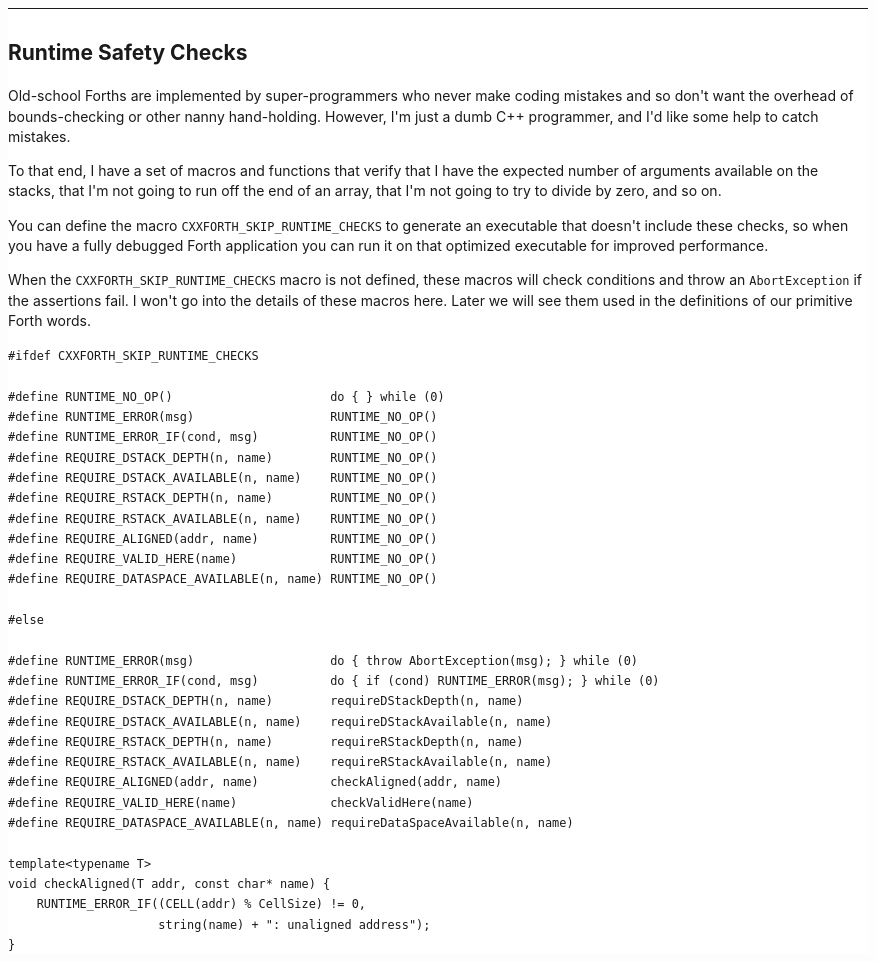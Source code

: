 
----

Runtime Safety Checks
---------------------

Old-school Forths are implemented by super-programmers who never make coding
mistakes and so don't want the overhead of bounds-checking or other nanny
hand-holding.  However, I'm just a dumb C++ programmer, and I'd like some help
to catch mistakes.

To that end, I have a set of macros and functions that verify that I have the
expected number of arguments available on the stacks, that I'm not going to run
off the end of an array, that I'm not going to try to divide by zero, and so
on.

You can define the macro `CXXFORTH_SKIP_RUNTIME_CHECKS` to generate an
executable that doesn't include these checks, so when you have a fully debugged
Forth application you can run it on that optimized executable for improved
performance.

When the `CXXFORTH_SKIP_RUNTIME_CHECKS` macro is not defined, these macros will
check conditions and throw an `AbortException` if the assertions fail.  I won't
go into the details of these macros here.  Later we will see them used in the
definitions of our primitive Forth words.

    
    #ifdef CXXFORTH_SKIP_RUNTIME_CHECKS
    
    #define RUNTIME_NO_OP()                      do { } while (0)
    #define RUNTIME_ERROR(msg)                   RUNTIME_NO_OP()
    #define RUNTIME_ERROR_IF(cond, msg)          RUNTIME_NO_OP()
    #define REQUIRE_DSTACK_DEPTH(n, name)        RUNTIME_NO_OP()
    #define REQUIRE_DSTACK_AVAILABLE(n, name)    RUNTIME_NO_OP()
    #define REQUIRE_RSTACK_DEPTH(n, name)        RUNTIME_NO_OP()
    #define REQUIRE_RSTACK_AVAILABLE(n, name)    RUNTIME_NO_OP()
    #define REQUIRE_ALIGNED(addr, name)          RUNTIME_NO_OP()
    #define REQUIRE_VALID_HERE(name)             RUNTIME_NO_OP()
    #define REQUIRE_DATASPACE_AVAILABLE(n, name) RUNTIME_NO_OP()
    
    #else
    
    #define RUNTIME_ERROR(msg)                   do { throw AbortException(msg); } while (0)
    #define RUNTIME_ERROR_IF(cond, msg)          do { if (cond) RUNTIME_ERROR(msg); } while (0)
    #define REQUIRE_DSTACK_DEPTH(n, name)        requireDStackDepth(n, name)
    #define REQUIRE_DSTACK_AVAILABLE(n, name)    requireDStackAvailable(n, name)
    #define REQUIRE_RSTACK_DEPTH(n, name)        requireRStackDepth(n, name)
    #define REQUIRE_RSTACK_AVAILABLE(n, name)    requireRStackAvailable(n, name)
    #define REQUIRE_ALIGNED(addr, name)          checkAligned(addr, name)
    #define REQUIRE_VALID_HERE(name)             checkValidHere(name)
    #define REQUIRE_DATASPACE_AVAILABLE(n, name) requireDataSpaceAvailable(n, name)
    
    template<typename T>
    void checkAligned(T addr, const char* name) {
        RUNTIME_ERROR_IF((CELL(addr) % CellSize) != 0,
                         string(name) + ": unaligned address");
    }
    